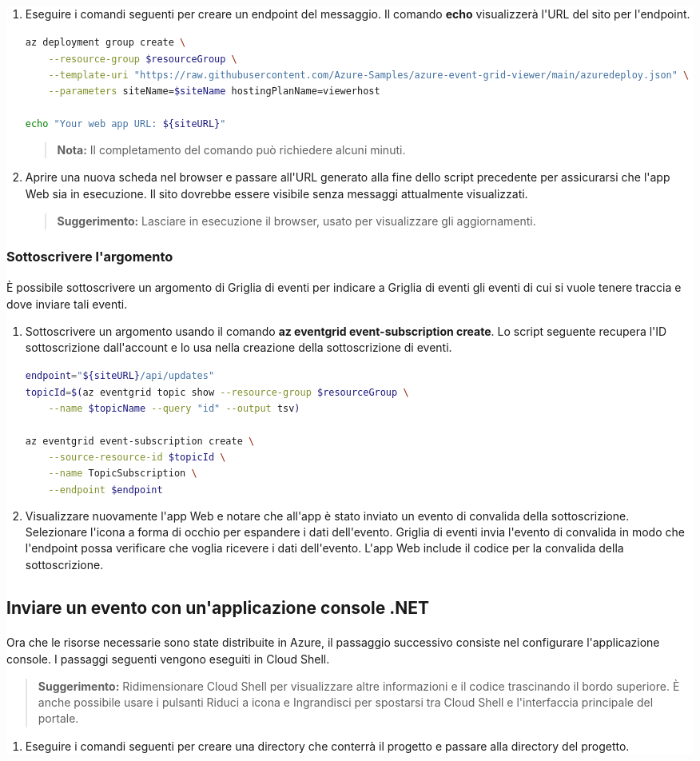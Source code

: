 1. Eseguire i comandi seguenti per creare un endpoint del messaggio. Il comando **echo** visualizzerà l'URL del sito per l'endpoint.

    ```bash
    az deployment group create \
        --resource-group $resourceGroup \
        --template-uri "https://raw.githubusercontent.com/Azure-Samples/azure-event-grid-viewer/main/azuredeploy.json" \
        --parameters siteName=$siteName hostingPlanName=viewerhost
    
    echo "Your web app URL: ${siteURL}"
    ```

    > **Nota:** Il completamento del comando può richiedere alcuni minuti.

1. Aprire una nuova scheda nel browser e passare all'URL generato alla fine dello script precedente per assicurarsi che l'app Web sia in esecuzione. Il sito dovrebbe essere visibile senza messaggi attualmente visualizzati.

    > **Suggerimento:** Lasciare in esecuzione il browser, usato per visualizzare gli aggiornamenti.

### Sottoscrivere l'argomento

È possibile sottoscrivere un argomento di Griglia di eventi per indicare a Griglia di eventi gli eventi di cui si vuole tenere traccia e dove inviare tali eventi. 

1. Sottoscrivere un argomento usando il comando **az eventgrid event-subscription create**. Lo script seguente recupera l'ID sottoscrizione dall'account e lo usa nella creazione della sottoscrizione di eventi.

    ```bash
    endpoint="${siteURL}/api/updates"
    topicId=$(az eventgrid topic show --resource-group $resourceGroup \
        --name $topicName --query "id" --output tsv)
    
    az eventgrid event-subscription create \
        --source-resource-id $topicId \
        --name TopicSubscription \
        --endpoint $endpoint
    ```

1. Visualizzare nuovamente l'app Web e notare che all'app è stato inviato un evento di convalida della sottoscrizione. Selezionare l'icona a forma di occhio per espandere i dati dell'evento. Griglia di eventi invia l'evento di convalida in modo che l'endpoint possa verificare che voglia ricevere i dati dell'evento. L'app Web include il codice per la convalida della sottoscrizione.

## Inviare un evento con un'applicazione console .NET

Ora che le risorse necessarie sono state distribuite in Azure, il passaggio successivo consiste nel configurare l'applicazione console. I passaggi seguenti vengono eseguiti in Cloud Shell.

>**Suggerimento:** Ridimensionare Cloud Shell per visualizzare altre informazioni e il codice trascinando il bordo superiore. È anche possibile usare i pulsanti Riduci a icona e Ingrandisci per spostarsi tra Cloud Shell e l'interfaccia principale del portale.

1. Eseguire i comandi seguenti per creare una directory che conterrà il progetto e passare alla directory del progetto.
